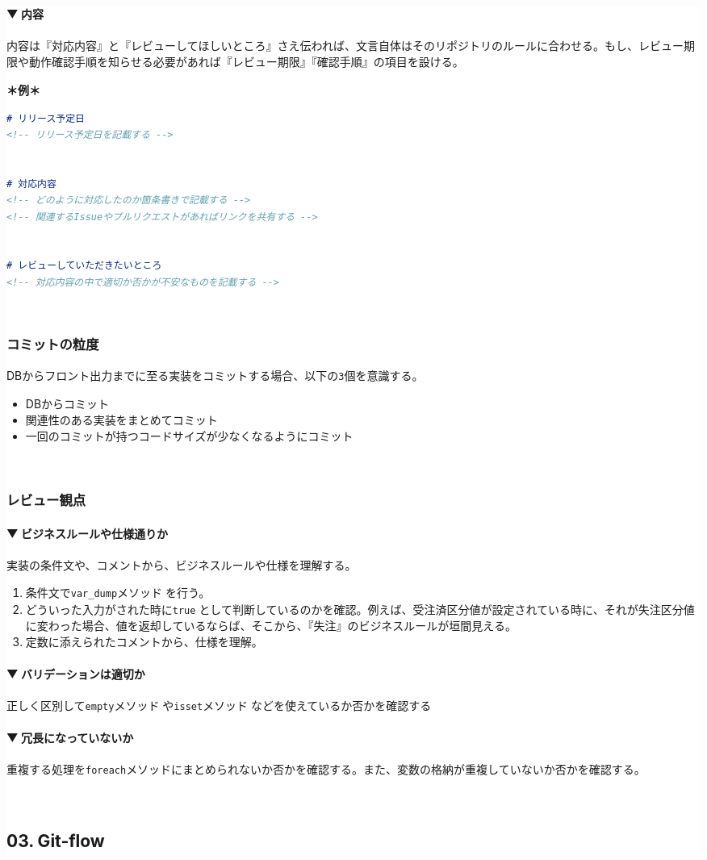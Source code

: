 #### ▼ 内容

内容は『対応内容』と『レビューしてほしいところ』さえ伝われば、文言自体はそのリポジトリのルールに合わせる。もし、レビュー期限や動作確認手順を知らせる必要があれば『レビュー期限』『確認手順』の項目を設ける。

**＊例＊**

```markdown
# リリース予定日
<!-- リリース予定日を記載する -->


# 対応内容
<!-- どのように対応したのか箇条書きで記載する -->
<!-- 関連するIssueやプルリクエストがあればリンクを共有する -->


# レビューしていただきたいところ
<!-- 対応内容の中で適切か否かが不安なものを記載する -->
```

<br>

### コミットの粒度

DBからフロント出力までに至る実装をコミットする場合、以下の```3```個を意識する。

- DBからコミット
- 関連性のある実装をまとめてコミット
- 一回のコミットが持つコードサイズが少なくなるようにコミット

<br>

### レビュー観点

#### ▼ ビジネスルールや仕様通りか

実装の条件文や、コメントから、ビジネスルールや仕様を理解する。

1. 条件文で```var_dump```メソッド を行う。
2. どういった入力がされた時に```true``` として判断しているのかを確認。例えば、受注済区分値が設定されている時に、それが失注区分値に変わった場合、値を返却しているならば、そこから、『失注』のビジネスルールが垣間見える。
3. 定数に添えられたコメントから、仕様を理解。

#### ▼ バリデーションは適切か

正しく区別して```empty```メソッド や```isset```メソッド などを使えているか否かを確認する

#### ▼ 冗長になっていないか

重複する処理を```foreach```メソッドにまとめられないか否かを確認する。また、変数の格納が重複していないか否かを確認する。

<br>

## 03. Git-flow
